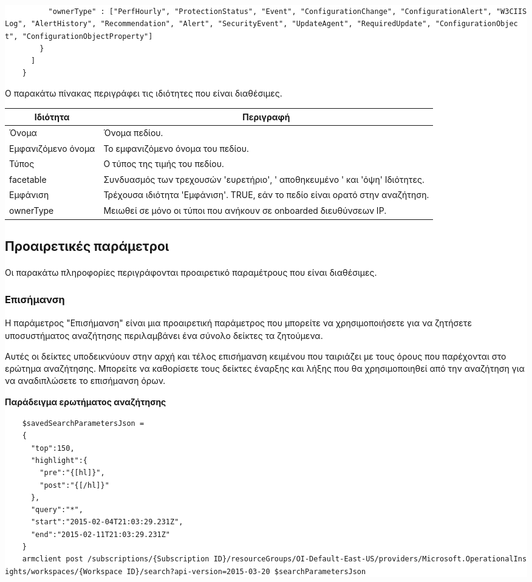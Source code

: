 ```
          "ownerType" : ["PerfHourly", "ProtectionStatus", "Event", "ConfigurationChange", "ConfigurationAlert", "W3CIISLog", "AlertHistory", "Recommendation", "Alert", "SecurityEvent", "UpdateAgent", "RequiredUpdate", "ConfigurationObject", "ConfigurationObjectProperty"]
        }
      ]
    }
```

Ο παρακάτω πίνακας περιγράφει τις ιδιότητες που είναι διαθέσιμες.

|**Ιδιότητα**|**Περιγραφή**|
|---|---|
|Όνομα|Όνομα πεδίου.|
|Εμφανιζόμενο όνομα|Το εμφανιζόμενο όνομα του πεδίου.|
|Τύπος|Ο τύπος της τιμής του πεδίου.|
|facetable|Συνδυασμός των τρεχουσών 'ευρετήριο', ' αποθηκευμένο ' και 'όψη' Ιδιότητες.|
|Εμφάνιση|Τρέχουσα ιδιότητα 'Εμφάνιση'. TRUE, εάν το πεδίο είναι ορατό στην αναζήτηση.|
|ownerType|Μειωθεί σε μόνο οι τύποι που ανήκουν σε onboarded διευθύνσεων IP.|


## <a name="optional-parameters"></a>Προαιρετικές παράμετροι
Οι παρακάτω πληροφορίες περιγράφονται προαιρετικό παραμέτρους που είναι διαθέσιμες.

### <a name="highlighting"></a>Επισήμανση

Η παράμετρος "Επισήμανση" είναι μια προαιρετική παράμετρος που μπορείτε να χρησιμοποιήσετε για να ζητήσετε υποσυστήματος αναζήτησης περιλαμβάνει ένα σύνολο δείκτες τα ζητούμενα.

Αυτές οι δείκτες υποδεικνύουν στην αρχή και τέλος επισήμανση κειμένου που ταιριάζει με τους όρους που παρέχονται στο ερώτημα αναζήτησης.
Μπορείτε να καθορίσετε τους δείκτες έναρξης και λήξης που θα χρησιμοποιηθεί από την αναζήτηση για να αναδιπλώσετε το επισήμανση όρων.

**Παράδειγμα ερωτήματος αναζήτησης**

```
    $savedSearchParametersJson =
    {
      "top":150,
      "highlight":{
        "pre":"{[hl]}",
        "post":"{[/hl]}"
      },
      "query":"*",
      "start":"2015-02-04T21:03:29.231Z",
      "end":"2015-02-11T21:03:29.231Z"
    }
    armclient post /subscriptions/{Subscription ID}/resourceGroups/OI-Default-East-US/providers/Microsoft.OperationalInsights/workspaces/{Workspace ID}/search?api-version=2015-03-20 $searchParametersJson
```
